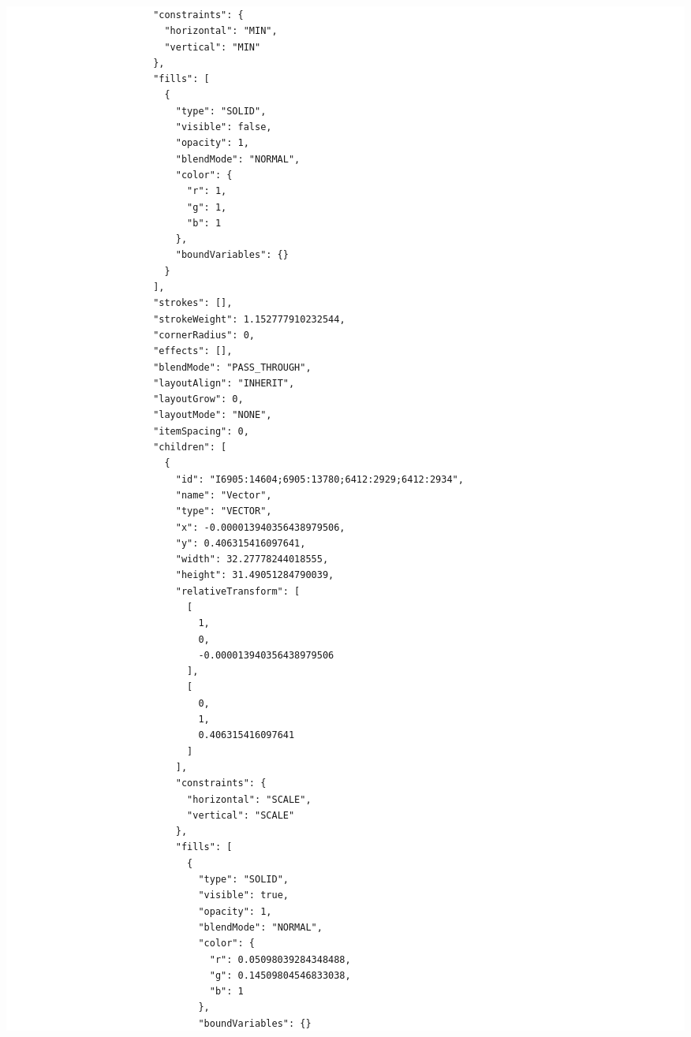                              "constraints": {
                                "horizontal": "MIN",
                                "vertical": "MIN"
                              },
                              "fills": [
                                {
                                  "type": "SOLID",
                                  "visible": false,
                                  "opacity": 1,
                                  "blendMode": "NORMAL",
                                  "color": {
                                    "r": 1,
                                    "g": 1,
                                    "b": 1
                                  },
                                  "boundVariables": {}
                                }
                              ],
                              "strokes": [],
                              "strokeWeight": 1.152777910232544,
                              "cornerRadius": 0,
                              "effects": [],
                              "blendMode": "PASS_THROUGH",
                              "layoutAlign": "INHERIT",
                              "layoutGrow": 0,
                              "layoutMode": "NONE",
                              "itemSpacing": 0,
                              "children": [
                                {
                                  "id": "I6905:14604;6905:13780;6412:2929;6412:2934",
                                  "name": "Vector",
                                  "type": "VECTOR",
                                  "x": -0.000013940356438979506,
                                  "y": 0.406315416097641,
                                  "width": 32.27778244018555,
                                  "height": 31.49051284790039,
                                  "relativeTransform": [
                                    [
                                      1,
                                      0,
                                      -0.000013940356438979506
                                    ],
                                    [
                                      0,
                                      1,
                                      0.406315416097641
                                    ]
                                  ],
                                  "constraints": {
                                    "horizontal": "SCALE",
                                    "vertical": "SCALE"
                                  },
                                  "fills": [
                                    {
                                      "type": "SOLID",
                                      "visible": true,
                                      "opacity": 1,
                                      "blendMode": "NORMAL",
                                      "color": {
                                        "r": 0.05098039284348488,
                                        "g": 0.14509804546833038,
                                        "b": 1
                                      },
                                      "boundVariables": {}